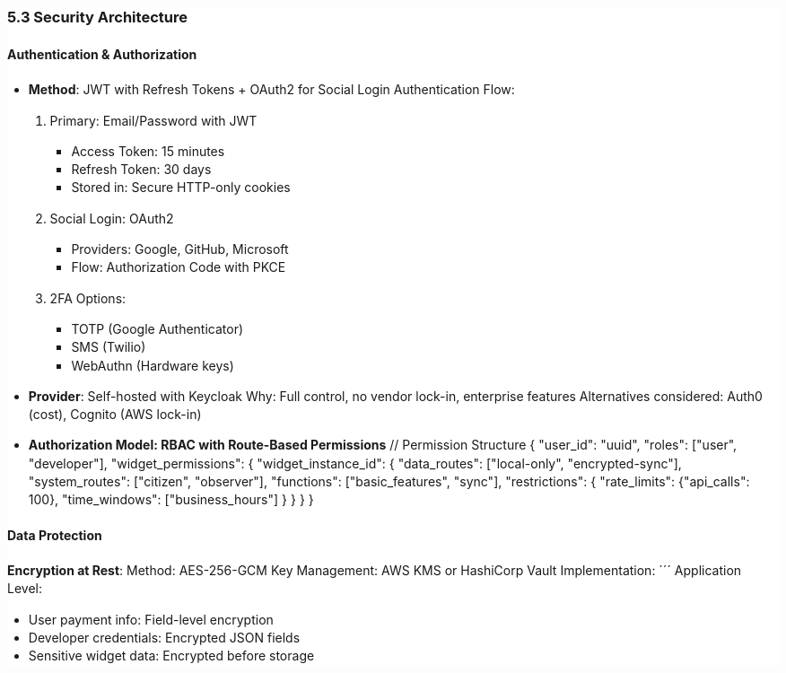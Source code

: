 ```mermaid
```


### 5.3 Security Architecture

#### Authentication & Authorization
- **Method**: JWT with Refresh Tokens + OAuth2 for Social Login
Authentication Flow:
  1. Primary: Email/Password with JWT
     - Access Token: 15 minutes
     - Refresh Token: 30 days
     - Stored in: Secure HTTP-only cookies
  
  2. Social Login: OAuth2
     - Providers: Google, GitHub, Microsoft
     - Flow: Authorization Code with PKCE
  
  3. 2FA Options:
     - TOTP (Google Authenticator)
     - SMS (Twilio)
     - WebAuthn (Hardware keys)
- **Provider**: Self-hosted with Keycloak
Why: Full control, no vendor lock-in, enterprise features
Alternatives considered: Auth0 (cost), Cognito (AWS lock-in)

- **Authorization Model: RBAC with Route-Based Permissions**
// Permission Structure
{
  "user_id": "uuid",
  "roles": ["user", "developer"],
  "widget_permissions": {
    "widget_instance_id": {
      "data_routes": ["local-only", "encrypted-sync"],
      "system_routes": ["citizen", "observer"],
      "functions": ["basic_features", "sync"],
      "restrictions": {
        "rate_limits": {"api_calls": 100},
        "time_windows": ["business_hours"]
      }
    }
  }
}
#### Data Protection
 **Encryption at Rest**:
Method: AES-256-GCM
Key Management: AWS KMS or HashiCorp Vault
Implementation:
´´´
Application Level:
  - User payment info: Field-level encryption
  - Developer credentials: Encrypted JSON fields
  - Sensitive widget data: Encrypted before storage
